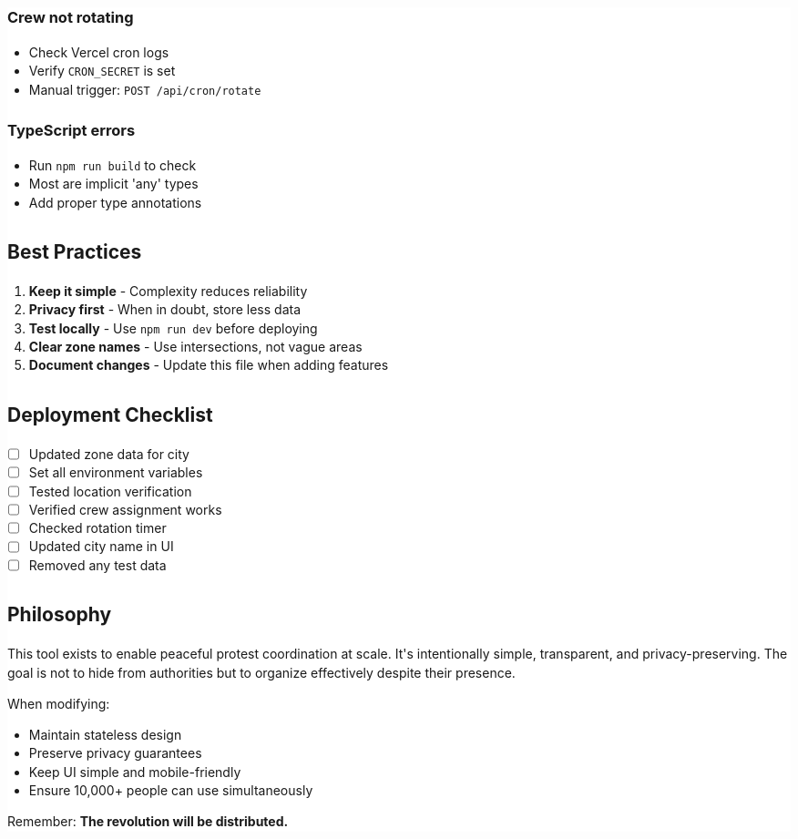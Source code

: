 ### Crew not rotating
- Check Vercel cron logs
- Verify `CRON_SECRET` is set
- Manual trigger: `POST /api/cron/rotate`

### TypeScript errors
- Run `npm run build` to check
- Most are implicit 'any' types
- Add proper type annotations

## Best Practices

1. **Keep it simple** - Complexity reduces reliability
2. **Privacy first** - When in doubt, store less data
3. **Test locally** - Use `npm run dev` before deploying
4. **Clear zone names** - Use intersections, not vague areas
5. **Document changes** - Update this file when adding features

## Deployment Checklist

- [ ] Updated zone data for city
- [ ] Set all environment variables
- [ ] Tested location verification
- [ ] Verified crew assignment works
- [ ] Checked rotation timer
- [ ] Updated city name in UI
- [ ] Removed any test data

## Philosophy

This tool exists to enable peaceful protest coordination at scale. It's intentionally simple, transparent, and privacy-preserving. The goal is not to hide from authorities but to organize effectively despite their presence.

When modifying:
- Maintain stateless design
- Preserve privacy guarantees
- Keep UI simple and mobile-friendly
- Ensure 10,000+ people can use simultaneously

Remember: **The revolution will be distributed.**